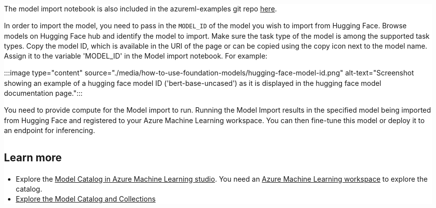 The model import notebook is also included in the azureml-examples git repo [here](https://github.com/Azure/azureml-examples/blob/main/sdk/python/foundation-models/system/import/import_model_into_registry.ipynb).

In order to import the model, you need to pass in the `MODEL_ID` of the model you wish to import from Hugging Face. Browse models on Hugging Face hub and identify the model to import. Make sure the task type of the model is among the supported task types. Copy the model ID, which is available in the URI of the page or can be copied using the copy icon next to the model name. Assign it to the variable 'MODEL_ID' in the Model import notebook. For example:

:::image type="content" source="./media/how-to-use-foundation-models/hugging-face-model-id.png" alt-text="Screenshot showing an example of a hugging face model ID ('bert-base-uncased') as it is displayed in the hugging face model documentation page.":::

You need to provide compute for the Model import to run. Running the Model Import results in the specified model being imported from Hugging Face and registered to your Azure Machine Learning workspace. You can then fine-tune this model or deploy it to an endpoint for inferencing.

## Learn more

* Explore the [Model Catalog in Azure Machine Learning studio](https://ml.azure.com/model/catalog). You need an [Azure Machine Learning workspace](./quickstart-create-resources.md) to explore the catalog.
* [Explore the Model Catalog and Collections](./concept-model-catalog.md)

